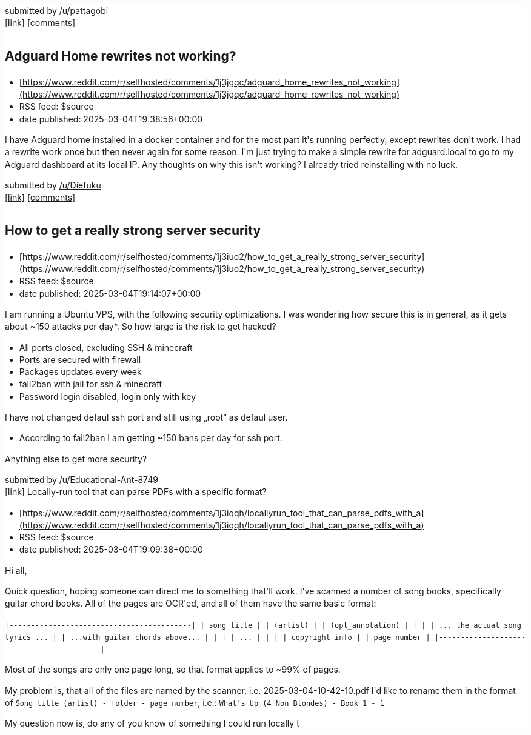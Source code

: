 &#32; submitted by &#32; <a href="https://www.reddit.com/user/pattagobi"> /u/pattagobi </a> <br/> <span><a href="https://www.reddit.com/r/selfhosted/comments/1j3ji2s/is_there_any_application_for_having_homelab_tasks/">[link]</a></span> &#32; <span><a href="https://www.reddit.com/r/selfhosted/comments/1j3ji2s/is_there_any_application_for_having_homelab_tasks/">[comments]</a></span>

## Adguard Home rewrites not working?
 - [https://www.reddit.com/r/selfhosted/comments/1j3jgqc/adguard_home_rewrites_not_working](https://www.reddit.com/r/selfhosted/comments/1j3jgqc/adguard_home_rewrites_not_working)
 - RSS feed: $source
 - date published: 2025-03-04T19:38:56+00:00

<div class="md"><p>I have Adguard home installed in a docker container and for the most part it&#39;s running perfectly, except rewrites don&#39;t work. I had a rewrite work once but then never again for some reason. I&#39;m just trying to make a simple rewrite for adguard.local to go to my Adguard dashboard at its local IP. Any thoughts on why this isn&#39;t working? I already tried reinstalling with no luck.</p> </div> &#32; submitted by &#32; <a href="https://www.reddit.com/user/Diefuku"> /u/Diefuku </a> <br/> <span><a href="https://www.reddit.com/r/selfhosted/comments/1j3jgqc/adguard_home_rewrites_not_working/">[link]</a></span> &#32; <span><a href="https://www.reddit.com/r/selfhosted/comments/1j3jgqc/adguard_home_rewrites_not_working/">[comments]</a></span>

## How to get a really strong server security
 - [https://www.reddit.com/r/selfhosted/comments/1j3iuo2/how_to_get_a_really_strong_server_security](https://www.reddit.com/r/selfhosted/comments/1j3iuo2/how_to_get_a_really_strong_server_security)
 - RSS feed: $source
 - date published: 2025-03-04T19:14:07+00:00

<div class="md"><p>I am running a Ubuntu VPS, with the following security optimizations. I was wondering how secure this is in general, as it gets about ~150 attacks per day*. So how large is the risk to get hacked?</p> <ul> <li>All ports closed, excluding SSH &amp; minecraft</li> <li>Ports are secured with firewall</li> <li>Packages updates every week</li> <li>fail2ban with jail for ssh &amp; minecraft</li> <li>Password login disabled, login only with key</li> </ul> <p>I have not changed defaul ssh port and still using „root“ as defaul user. </p> <ul> <li>According to fail2ban I am getting ~150 bans per day for ssh port. </li> </ul> <p>Anything else to get more security?</p> </div> &#32; submitted by &#32; <a href="https://www.reddit.com/user/Educational-Ant-8749"> /u/Educational-Ant-8749 </a> <br/> <span><a href="https://www.reddit.com/r/selfhosted/comments/1j3iuo2/how_to_get_a_really_strong_server_security/">[link]</a></span> &#32; <span><a href="https

## Locally-run tool that can parse PDFs with a specific format?
 - [https://www.reddit.com/r/selfhosted/comments/1j3iqqh/locallyrun_tool_that_can_parse_pdfs_with_a](https://www.reddit.com/r/selfhosted/comments/1j3iqqh/locallyrun_tool_that_can_parse_pdfs_with_a)
 - RSS feed: $source
 - date published: 2025-03-04T19:09:38+00:00

<div class="md"><p>Hi all,</p> <p>Quick question, hoping someone can direct me to something that&#39;ll work. I&#39;ve scanned a number of song books, specifically guitar chord books. All of the pages are OCR&#39;ed, and all of them have the same basic format:</p> <pre><code>|------------------------------------------| | song title | | (artist) | | (opt_annotation) | | | | ... the actual song lyrics ... | | ...with guitar chords above... | | | | ... | | | | copyright info | | page number | |------------------------------------------| </code></pre> <p>Most of the songs are only one page long, so that format applies to ~99% of pages.</p> <p>My problem is, that all of the files are named by the scanner, i.e. 2025-03-04-10-42-10.pdf I&#39;d like to rename them in the format of <code>Song title (artist) - folder - page number</code>, i.e.: <code>What&#39;s Up (4 Non Blondes) - Book 1 - 1</code></p> <p>My question now is, do any of you know of something I could run locally t
